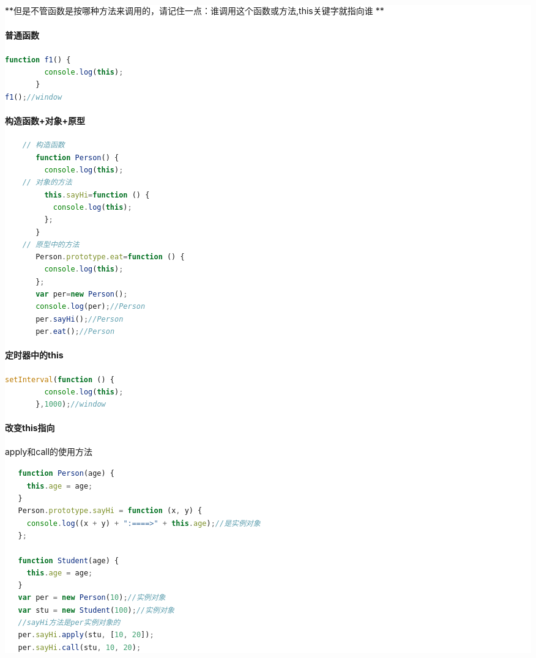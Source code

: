 **但是不管函数是按哪种方法来调用的，请记住一点：谁调用这个函数或方法,this关键字就指向谁 **

#### 普通函数

```javascript
function f1() {
         console.log(this);
       }
f1();//window
```

#### 构造函数+对象+原型

```javascript
    // 构造函数
       function Person() {
         console.log(this);
    // 对象的方法
         this.sayHi=function () {
           console.log(this);
         };
       }
    // 原型中的方法
       Person.prototype.eat=function () {
         console.log(this);
       };
       var per=new Person();
       console.log(per);//Person
       per.sayHi();//Person
       per.eat();//Person

```

#### 定时器中的this

```javascript
setInterval(function () {
         console.log(this);
       },1000);//window
```

#### 改变this指向

apply和call的使用方法

```javascript
   function Person(age) {
     this.age = age;
   }
   Person.prototype.sayHi = function (x, y) {
     console.log((x + y) + ":====>" + this.age);//是实例对象
   };

   function Student(age) {
     this.age = age;
   }
   var per = new Person(10);//实例对象
   var stu = new Student(100);//实例对象
   //sayHi方法是per实例对象的
   per.sayHi.apply(stu, [10, 20]);
   per.sayHi.call(stu, 10, 20);
```
